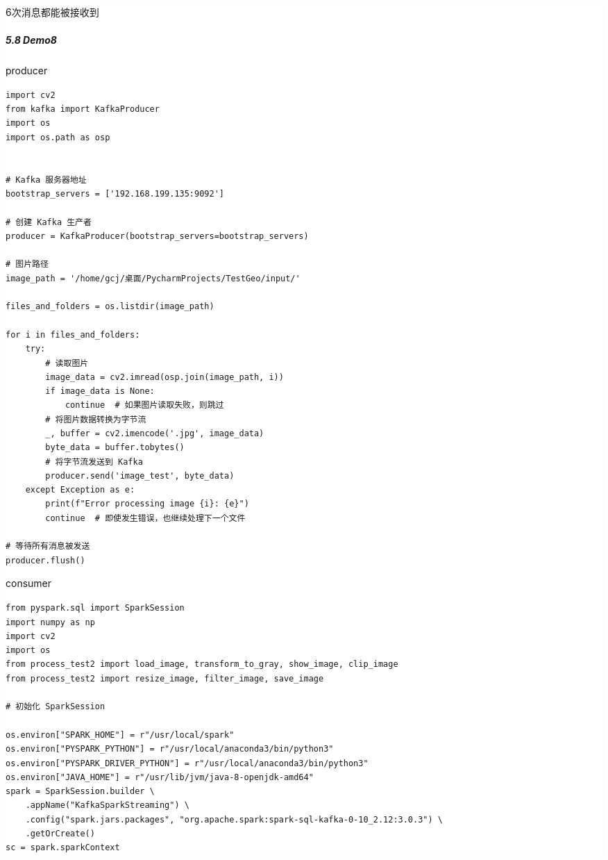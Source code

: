 6次消息都能被接收到



##### 5.8 Demo8

producer

~~~
import cv2
from kafka import KafkaProducer
import os
import os.path as osp


# Kafka 服务器地址
bootstrap_servers = ['192.168.199.135:9092']

# 创建 Kafka 生产者
producer = KafkaProducer(bootstrap_servers=bootstrap_servers)

# 图片路径
image_path = '/home/gcj/桌面/PycharmProjects/TestGeo/input/'

files_and_folders = os.listdir(image_path)

for i in files_and_folders:
    try:
        # 读取图片
        image_data = cv2.imread(osp.join(image_path, i))
        if image_data is None:
            continue  # 如果图片读取失败，则跳过
        # 将图片数据转换为字节流
        _, buffer = cv2.imencode('.jpg', image_data)
        byte_data = buffer.tobytes()
        # 将字节流发送到 Kafka
        producer.send('image_test', byte_data)
    except Exception as e:
        print(f"Error processing image {i}: {e}")
        continue  # 即使发生错误，也继续处理下一个文件

# 等待所有消息被发送
producer.flush()
~~~

consumer

~~~
from pyspark.sql import SparkSession
import numpy as np
import cv2
import os
from process_test2 import load_image, transform_to_gray, show_image, clip_image
from process_test2 import resize_image, filter_image, save_image

# 初始化 SparkSession

os.environ["SPARK_HOME"] = r"/usr/local/spark"
os.environ["PYSPARK_PYTHON"] = r"/usr/local/anaconda3/bin/python3"
os.environ["PYSPARK_DRIVER_PYTHON"] = r"/usr/local/anaconda3/bin/python3"
os.environ["JAVA_HOME"] = r"/usr/lib/jvm/java-8-openjdk-amd64"
spark = SparkSession.builder \
    .appName("KafkaSparkStreaming") \
    .config("spark.jars.packages", "org.apache.spark:spark-sql-kafka-0-10_2.12:3.0.3") \
    .getOrCreate()
sc = spark.sparkContext

~~~